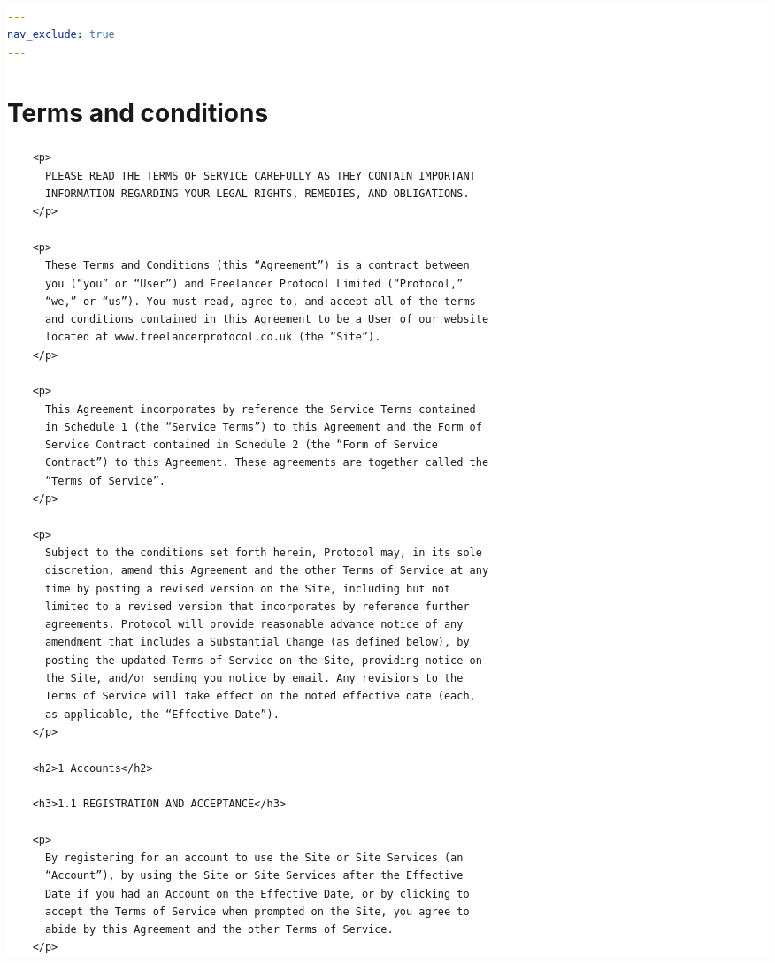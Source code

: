 ```yaml
---
nav_exclude: true
---
```


<div>
          <h1>Terms and conditions</h1>
        </div>

        <p>
          PLEASE READ THE TERMS OF SERVICE CAREFULLY AS THEY CONTAIN IMPORTANT
          INFORMATION REGARDING YOUR LEGAL RIGHTS, REMEDIES, AND OBLIGATIONS.
        </p>

        <p>
          These Terms and Conditions (this “Agreement”) is a contract between
          you (“you” or “User”) and Freelancer Protocol Limited (“Protocol,”
          “we,” or “us”). You must read, agree to, and accept all of the terms
          and conditions contained in this Agreement to be a User of our website
          located at www.freelancerprotocol.co.uk (the “Site”).
        </p>

        <p>
          This Agreement incorporates by reference the Service Terms contained
          in Schedule 1 (the “Service Terms”) to this Agreement and the Form of
          Service Contract contained in Schedule 2 (the “Form of Service
          Contract”) to this Agreement. These agreements are together called the
          “Terms of Service”.
        </p>

        <p>
          Subject to the conditions set forth herein, Protocol may, in its sole
          discretion, amend this Agreement and the other Terms of Service at any
          time by posting a revised version on the Site, including but not
          limited to a revised version that incorporates by reference further
          agreements. Protocol will provide reasonable advance notice of any
          amendment that includes a Substantial Change (as defined below), by
          posting the updated Terms of Service on the Site, providing notice on
          the Site, and/or sending you notice by email. Any revisions to the
          Terms of Service will take effect on the noted effective date (each,
          as applicable, the “Effective Date”).
        </p>

        <h2>1 Accounts</h2>

        <h3>1.1 REGISTRATION AND ACCEPTANCE</h3>

        <p>
          By registering for an account to use the Site or Site Services (an
          “Account”), by using the Site or Site Services after the Effective
          Date if you had an Account on the Effective Date, or by clicking to
          accept the Terms of Service when prompted on the Site, you agree to
          abide by this Agreement and the other Terms of Service.
        </p>
